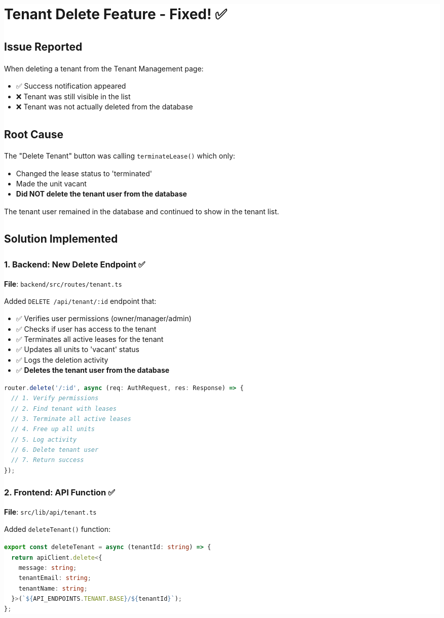 # Tenant Delete Feature - Fixed! ✅

## Issue Reported
When deleting a tenant from the Tenant Management page:
- ✅ Success notification appeared
- ❌ Tenant was still visible in the list
- ❌ Tenant was not actually deleted from the database

## Root Cause
The "Delete Tenant" button was calling `terminateLease()` which only:
- Changed the lease status to 'terminated'
- Made the unit vacant
- **Did NOT delete the tenant user from the database**

The tenant user remained in the database and continued to show in the tenant list.

## Solution Implemented

### 1. **Backend: New Delete Endpoint** ✅
**File**: `backend/src/routes/tenant.ts`

Added `DELETE /api/tenant/:id` endpoint that:
- ✅ Verifies user permissions (owner/manager/admin)
- ✅ Checks if user has access to the tenant
- ✅ Terminates all active leases for the tenant
- ✅ Updates all units to 'vacant' status
- ✅ Logs the deletion activity
- ✅ **Deletes the tenant user from the database**

```typescript
router.delete('/:id', async (req: AuthRequest, res: Response) => {
  // 1. Verify permissions
  // 2. Find tenant with leases
  // 3. Terminate all active leases
  // 4. Free up all units
  // 5. Log activity
  // 6. Delete tenant user
  // 7. Return success
});
```

### 2. **Frontend: API Function** ✅
**File**: `src/lib/api/tenant.ts`

Added `deleteTenant()` function:
```typescript
export const deleteTenant = async (tenantId: string) => {
  return apiClient.delete<{
    message: string;
    tenantEmail: string;
    tenantName: string;
  }>(`${API_ENDPOINTS.TENANT.BASE}/${tenantId}`);
};
```

